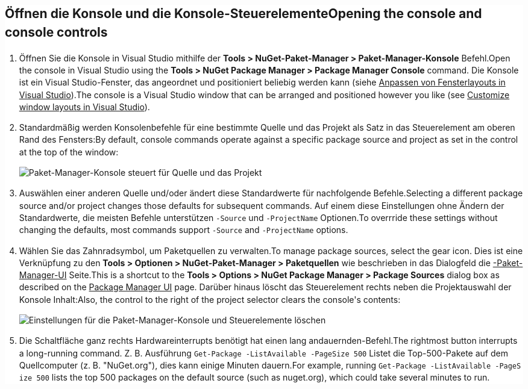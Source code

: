 ## <a name="opening-the-console-and-console-controls"></a><span data-ttu-id="f56e5-124">Öffnen die Konsole und die Konsole-Steuerelemente</span><span class="sxs-lookup"><span data-stu-id="f56e5-124">Opening the console and console controls</span></span>

1. <span data-ttu-id="f56e5-125">Öffnen Sie die Konsole in Visual Studio mithilfe der **Tools > NuGet-Paket-Manager > Paket-Manager-Konsole** Befehl.</span><span class="sxs-lookup"><span data-stu-id="f56e5-125">Open the console in Visual Studio using the **Tools > NuGet Package Manager > Package Manager Console** command.</span></span> <span data-ttu-id="f56e5-126">Die Konsole ist ein Visual Studio-Fenster, das angeordnet und positioniert beliebig werden kann (siehe [Anpassen von Fensterlayouts in Visual Studio](/visualstudio/ide/customizing-window-layouts-in-visual-studio)).</span><span class="sxs-lookup"><span data-stu-id="f56e5-126">The console is a Visual Studio window that can be arranged and positioned however you like (see [Customize window layouts in Visual Studio](/visualstudio/ide/customizing-window-layouts-in-visual-studio)).</span></span>

1. <span data-ttu-id="f56e5-127">Standardmäßig werden Konsolenbefehle für eine bestimmte Quelle und das Projekt als Satz in das Steuerelement am oberen Rand des Fensters:</span><span class="sxs-lookup"><span data-stu-id="f56e5-127">By default, console commands operate against a specific package source and project as set in the control at the top of the window:</span></span>

    ![Paket-Manager-Konsole steuert für Quelle und das Projekt](media/PackageManagerConsoleControls1.png)

1. <span data-ttu-id="f56e5-129">Auswählen einer anderen Quelle und/oder ändert diese Standardwerte für nachfolgende Befehle.</span><span class="sxs-lookup"><span data-stu-id="f56e5-129">Selecting a different package source and/or project changes those defaults for subsequent commands.</span></span> <span data-ttu-id="f56e5-130">Auf einem diese Einstellungen ohne Ändern der Standardwerte, die meisten Befehle unterstützen `-Source` und `-ProjectName` Optionen.</span><span class="sxs-lookup"><span data-stu-id="f56e5-130">To overrride these settings without changing the defaults, most commands support `-Source` and `-ProjectName` options.</span></span>

1. <span data-ttu-id="f56e5-131">Wählen Sie das Zahnradsymbol, um Paketquellen zu verwalten.</span><span class="sxs-lookup"><span data-stu-id="f56e5-131">To manage package sources, select the gear icon.</span></span> <span data-ttu-id="f56e5-132">Dies ist eine Verknüpfung zu den **Tools > Optionen > NuGet-Paket-Manager > Paketquellen** wie beschrieben in das Dialogfeld die [-Paket-Manager-UI](package-manager-ui.md#package-sources) Seite.</span><span class="sxs-lookup"><span data-stu-id="f56e5-132">This is a shortcut to the **Tools > Options > NuGet Package Manager > Package Sources** dialog box as described on the [Package Manager UI](package-manager-ui.md#package-sources) page.</span></span> <span data-ttu-id="f56e5-133">Darüber hinaus löscht das Steuerelement rechts neben die Projektauswahl der Konsole Inhalt:</span><span class="sxs-lookup"><span data-stu-id="f56e5-133">Also, the control to the right of the project selector clears the console's contents:</span></span>

    ![Einstellungen für die Paket-Manager-Konsole und Steuerelemente löschen](media/PackageManagerConsoleControls2.png)

1. <span data-ttu-id="f56e5-135">Die Schaltfläche ganz rechts Hardwareinterrupts benötigt hat einen lang andauernden-Befehl.</span><span class="sxs-lookup"><span data-stu-id="f56e5-135">The rightmost button interrupts a long-running command.</span></span> <span data-ttu-id="f56e5-136">Z. B. Ausführung `Get-Package -ListAvailable -PageSize 500` Listet die Top-500-Pakete auf dem Quellcomputer (z. B. "NuGet.org"), dies kann einige Minuten dauern.</span><span class="sxs-lookup"><span data-stu-id="f56e5-136">For example, running `Get-Package -ListAvailable -PageSize 500` lists the top 500 packages on the default source (such as nuget.org), which could take several minutes to run.</span></span>
